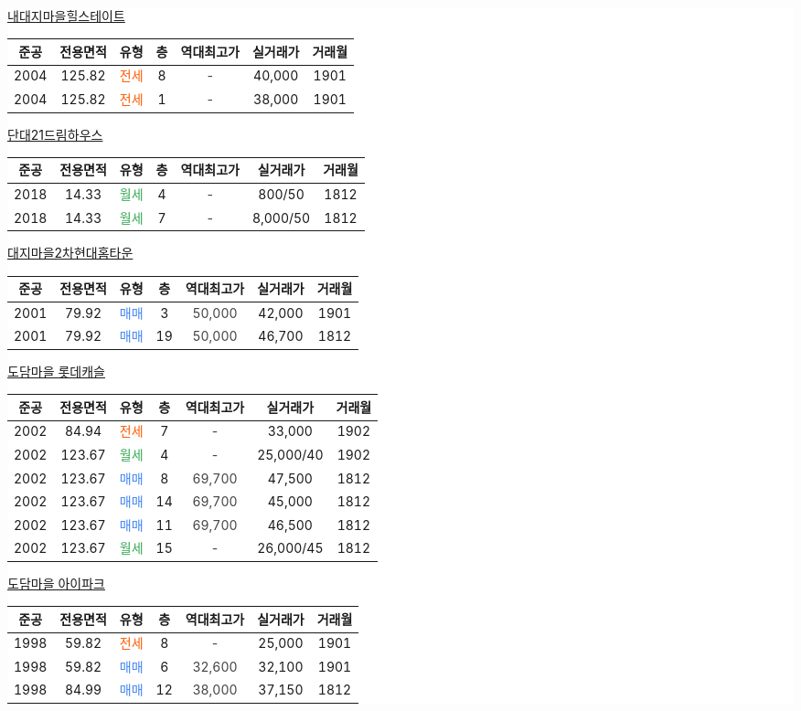 [내대지마을힐스테이트](https://search.naver.com/search.naver?query=%EA%B2%BD%EA%B8%B0%EB%8F%84+%EC%9A%A9%EC%9D%B8%EC%8B%9C+%EC%88%98%EC%A7%80%EA%B5%AC+%EC%A3%BD%EC%A0%84%EB%8F%99+%EB%82%B4%EB%8C%80%EC%A7%80%EB%A7%88%EC%9D%84%ED%9E%90%EC%8A%A4%ED%85%8C%EC%9D%B4%ED%8A%B8)

|준공|전용면적|유형|층|역대최고가|실거래가|거래월|
|:---:|:---:|:---:|:---:|:---:|:---:|:---:|
|2004|125.82|<span style="color:#ff5a00">전세</span>|8|<span style="color:#444444">-</span>|40,000|1901|
|2004|125.82|<span style="color:#ff5a00">전세</span>|1|<span style="color:#444444">-</span>|38,000|1901|

[단대21드림하우스](https://search.naver.com/search.naver?query=%EA%B2%BD%EA%B8%B0%EB%8F%84+%EC%9A%A9%EC%9D%B8%EC%8B%9C+%EC%88%98%EC%A7%80%EA%B5%AC+%EC%A3%BD%EC%A0%84%EB%8F%99+%EB%8B%A8%EB%8C%8021%EB%93%9C%EB%A6%BC%ED%95%98%EC%9A%B0%EC%8A%A4)

|준공|전용면적|유형|층|역대최고가|실거래가|거래월|
|:---:|:---:|:---:|:---:|:---:|:---:|:---:|
|2018|14.33|<span style="color:#34a853">월세</span>|4|<span style="color:#444444">-</span>|800/50|1812|
|2018|14.33|<span style="color:#34a853">월세</span>|7|<span style="color:#444444">-</span>|8,000/50|1812|

[대지마을2차현대홈타운](https://search.naver.com/search.naver?query=%EA%B2%BD%EA%B8%B0%EB%8F%84+%EC%9A%A9%EC%9D%B8%EC%8B%9C+%EC%88%98%EC%A7%80%EA%B5%AC+%EC%A3%BD%EC%A0%84%EB%8F%99+%EB%8C%80%EC%A7%80%EB%A7%88%EC%9D%842%EC%B0%A8%ED%98%84%EB%8C%80%ED%99%88%ED%83%80%EC%9A%B4)

|준공|전용면적|유형|층|역대최고가|실거래가|거래월|
|:---:|:---:|:---:|:---:|:---:|:---:|:---:|
|2001|79.92|<span style="color:#4285f3">매매</span>|3|<span style="color:#444444">50,000</span>|42,000|1901|
|2001|79.92|<span style="color:#4285f3">매매</span>|19|<span style="color:#444444">50,000</span>|46,700|1812|

[도담마을 롯데캐슬](https://search.naver.com/search.naver?query=%EA%B2%BD%EA%B8%B0%EB%8F%84+%EC%9A%A9%EC%9D%B8%EC%8B%9C+%EC%88%98%EC%A7%80%EA%B5%AC+%EC%A3%BD%EC%A0%84%EB%8F%99+%EB%8F%84%EB%8B%B4%EB%A7%88%EC%9D%84+%EB%A1%AF%EB%8D%B0%EC%BA%90%EC%8A%AC)

|준공|전용면적|유형|층|역대최고가|실거래가|거래월|
|:---:|:---:|:---:|:---:|:---:|:---:|:---:|
|2002|84.94|<span style="color:#ff5a00">전세</span>|7|<span style="color:#444444">-</span>|33,000|1902|
|2002|123.67|<span style="color:#34a853">월세</span>|4|<span style="color:#444444">-</span>|25,000/40|1902|
|2002|123.67|<span style="color:#4285f3">매매</span>|8|<span style="color:#444444">69,700</span>|47,500|1812|
|2002|123.67|<span style="color:#4285f3">매매</span>|14|<span style="color:#444444">69,700</span>|45,000|1812|
|2002|123.67|<span style="color:#4285f3">매매</span>|11|<span style="color:#444444">69,700</span>|46,500|1812|
|2002|123.67|<span style="color:#34a853">월세</span>|15|<span style="color:#444444">-</span>|26,000/45|1812|

[도담마을 아이파크](https://search.naver.com/search.naver?query=%EA%B2%BD%EA%B8%B0%EB%8F%84+%EC%9A%A9%EC%9D%B8%EC%8B%9C+%EC%88%98%EC%A7%80%EA%B5%AC+%EC%A3%BD%EC%A0%84%EB%8F%99+%EB%8F%84%EB%8B%B4%EB%A7%88%EC%9D%84+%EC%95%84%EC%9D%B4%ED%8C%8C%ED%81%AC)

|준공|전용면적|유형|층|역대최고가|실거래가|거래월|
|:---:|:---:|:---:|:---:|:---:|:---:|:---:|
|1998|59.82|<span style="color:#ff5a00">전세</span>|8|<span style="color:#444444">-</span>|25,000|1901|
|1998|59.82|<span style="color:#4285f3">매매</span>|6|<span style="color:#444444">32,600</span>|32,100|1901|
|1998|84.99|<span style="color:#4285f3">매매</span>|12|<span style="color:#444444">38,000</span>|37,150|1812|
